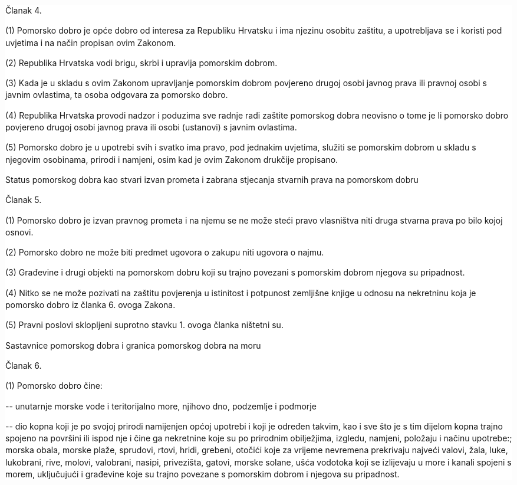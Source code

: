 Članak 4.

\(1\) Pomorsko dobro je opće dobro od interesa za Republiku Hrvatsku i
ima njezinu osobitu zaštitu, a upotrebljava se i koristi pod uvjetima i
na način propisan ovim Zakonom.

\(2\) Republika Hrvatska vodi brigu, skrbi i upravlja pomorskim dobrom.

\(3\) Kada je u skladu s ovim Zakonom upravljanje pomorskim dobrom
povjereno drugoj osobi javnog prava ili pravnoj osobi s javnim
ovlastima, ta osoba odgovara za pomorsko dobro.

\(4\) Republika Hrvatska provodi nadzor i poduzima sve radnje radi
zaštite pomorskog dobra neovisno o tome je li pomorsko dobro povjereno
drugoj osobi javnog prava ili osobi (ustanovi) s javnim ovlastima.

\(5\) Pomorsko dobro je u upotrebi svih i svatko ima pravo, pod jednakim
uvjetima, služiti se pomorskim dobrom u skladu s njegovim osobinama,
prirodi i namjeni, osim kad je ovim Zakonom drukčije propisano.

Status pomorskog dobra kao stvari izvan prometa i zabrana stjecanja
stvarnih prava na pomorskom dobru

Članak 5.

\(1\) Pomorsko dobro je izvan pravnog prometa i na njemu se ne može
steći pravo vlasništva niti druga stvarna prava po bilo kojoj osnovi.

\(2\) Pomorsko dobro ne može biti predmet ugovora o zakupu niti ugovora
o najmu.

\(3\) Građevine i drugi objekti na pomorskom dobru koji su trajno
povezani s pomorskim dobrom njegova su pripadnost.

\(4\) Nitko se ne može pozivati na zaštitu povjerenja u istinitost i
potpunost zemljišne knjige u odnosu na nekretninu koja je pomorsko dobro
iz članka 6. ovoga Zakona.

\(5\) Pravni poslovi sklopljeni suprotno stavku 1. ovoga članka ništetni
su.

Sastavnice pomorskog dobra i granica pomorskog dobra na moru

Članak 6.

\(1\) Pomorsko dobro čine:

-- unutarnje morske vode i teritorijalno more, njihovo dno, podzemlje i
podmorje

-- dio kopna koji je po svojoj prirodi namijenjen općoj upotrebi i koji
je određen takvim, kao i sve što je s tim dijelom kopna trajno spojeno
na površini ili ispod nje i čine ga nekretnine koje su po prirodnim
obilježjima, izgledu, namjeni, položaju i načinu upotrebe:; morska
obala, morske plaže, sprudovi, rtovi, hridi, grebeni, otočići koje za
vrijeme nevremena prekrivaju najveći valovi, žala, luke, lukobrani,
rive, molovi, valobrani, nasipi, privezišta, gatovi, morske solane, ušća
vodotoka koji se izlijevaju u more i kanali spojeni s morem, uključujući
i građevine koje su trajno povezane s pomorskim dobrom i njegova su
pripadnost.
